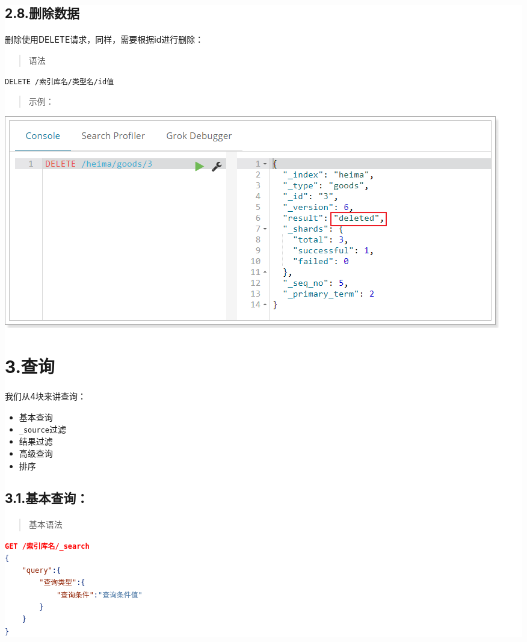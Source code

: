 

## 2.8.删除数据

删除使用DELETE请求，同样，需要根据id进行删除：

> 语法

```
DELETE /索引库名/类型名/id值
```

> 示例：

![1531727693743](assets/1531727693743.png)



# 3.查询

我们从4块来讲查询：

- 基本查询
- `_source`过滤
- 结果过滤
- 高级查询
- 排序



## 3.1.基本查询：

> 基本语法

```json
GET /索引库名/_search
{
    "query":{
        "查询类型":{
            "查询条件":"查询条件值"
        }
    }
}
```
